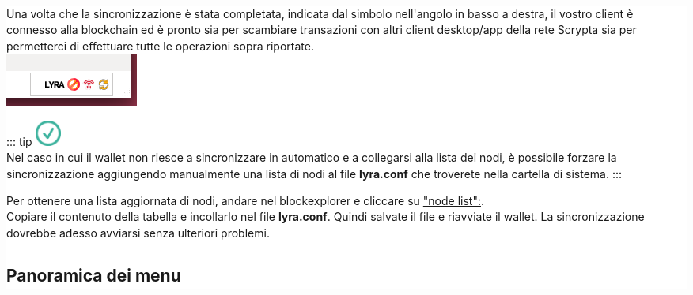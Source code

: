 Una volta che la sincronizzazione è stata completata, indicata dal simbolo nell'angolo in basso a destra, il vostro client è connesso alla blockchain ed è pronto sia per scambiare transazioni con altri client desktop/app della rete Scrypta sia per permetterci di effettuare tutte le operazioni sopra riportate.
<br>![qt_wallet](../.vuepress/public/assets/qt_wallet/status.png)

::: tip <img src=".././.vuepress/public/assets/icons/tip.svg" width="32"><br>
Nel caso in cui il wallet non riesce a sincronizzare in automatico e a collegarsi alla lista dei nodi, è possibile forzare la sincronizzazione aggiungendo manualmente una lista di nodi al file **lyra.conf** che troverete nella cartella di sistema.
:::

Per ottenere una lista aggiornata di nodi, andare nel blockexplorer e cliccare su ["node list":](https://chainz.cryptoid.info/lyra/#!network).
<br>Copiare il contenuto della tabella e incollarlo nel file **lyra.conf**. 
Quindi salvate il file e riavviate il wallet. La sincronizzazione dovrebbe adesso avviarsi senza ulteriori problemi.

## Panoramica dei menu
